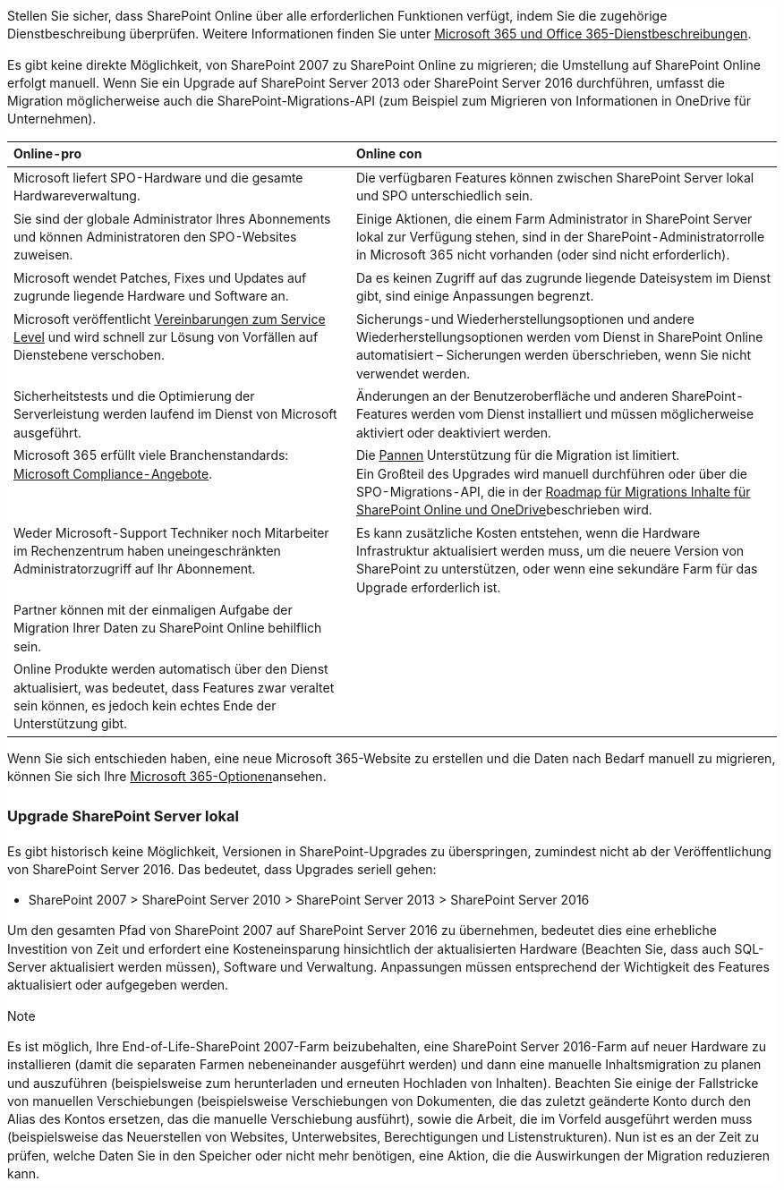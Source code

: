 Stellen Sie sicher, dass SharePoint Online über alle erforderlichen Funktionen verfügt, indem Sie die zugehörige Dienstbeschreibung überprüfen. Weitere Informationen finden Sie unter [Microsoft 365 und Office 365-Dienstbeschreibungen](https://docs.microsoft.com/office365/servicedescriptions/office-365-service-descriptions-technet-library).
  
Es gibt keine direkte Möglichkeit, von SharePoint 2007 zu SharePoint Online zu migrieren; die Umstellung auf SharePoint Online erfolgt manuell. Wenn Sie ein Upgrade auf SharePoint Server 2013 oder SharePoint Server 2016 durchführen, umfasst die Migration möglicherweise auch die SharePoint-Migrations-API (zum Beispiel zum Migrieren von Informationen in OneDrive für Unternehmen).
  
|**Online-pro**|**Online con**|
|:-----|:-----|
|Microsoft liefert SPO-Hardware und die gesamte Hardwareverwaltung.  <br/> |Die verfügbaren Features können zwischen SharePoint Server lokal und SPO unterschiedlich sein.  <br/> |
|Sie sind der globale Administrator Ihres Abonnements und können Administratoren den SPO-Websites zuweisen.  <br/> |Einige Aktionen, die einem Farm Administrator in SharePoint Server lokal zur Verfügung stehen, sind in der SharePoint-Administratorrolle in Microsoft 365 nicht vorhanden (oder sind nicht erforderlich).  <br/> |
|Microsoft wendet Patches, Fixes und Updates auf zugrunde liegende Hardware und Software an.  <br/> |Da es keinen Zugriff auf das zugrunde liegende Dateisystem im Dienst gibt, sind einige Anpassungen begrenzt.  <br/> |
|Microsoft veröffentlicht [Vereinbarungen zum Service Level](https://go.microsoft.com/fwlink/?linkid=843153) und wird schnell zur Lösung von Vorfällen auf Dienstebene verschoben.  <br/> |Sicherungs-und Wiederherstellungsoptionen und andere Wiederherstellungsoptionen werden vom Dienst in SharePoint Online automatisiert – Sicherungen werden überschrieben, wenn Sie nicht verwendet werden.  <br/> |
|Sicherheitstests und die Optimierung der Serverleistung werden laufend im Dienst von Microsoft ausgeführt.  <br/> |Änderungen an der Benutzeroberfläche und anderen SharePoint-Features werden vom Dienst installiert und müssen möglicherweise aktiviert oder deaktiviert werden.  <br/> |
|Microsoft 365 erfüllt viele Branchenstandards: [Microsoft Compliance-Angebote](https://go.microsoft.com/fwlink/?linkid=843165).  <br/> |Die [Pannen](https://www.microsoft.com/fasttrack/microsoft-365) Unterstützung für die Migration ist limitiert.  <br/> Ein Großteil des Upgrades wird manuell durchführen oder über die SPO-Migrations-API, die in der [Roadmap für Migrations Inhalte für SharePoint Online und OneDrive](https://go.microsoft.com/fwlink/?linkid=843184)beschrieben wird.  <br/> |
|Weder Microsoft-Support Techniker noch Mitarbeiter im Rechenzentrum haben uneingeschränkten Administratorzugriff auf Ihr Abonnement.  <br/> |Es kann zusätzliche Kosten entstehen, wenn die Hardware Infrastruktur aktualisiert werden muss, um die neuere Version von SharePoint zu unterstützen, oder wenn eine sekundäre Farm für das Upgrade erforderlich ist.  <br/> |
|Partner können mit der einmaligen Aufgabe der Migration Ihrer Daten zu SharePoint Online behilflich sein.  <br/> ||
|Online Produkte werden automatisch über den Dienst aktualisiert, was bedeutet, dass Features zwar veraltet sein können, es jedoch kein echtes Ende der Unterstützung gibt.  <br/> ||
   
Wenn Sie sich entschieden haben, eine neue Microsoft 365-Website zu erstellen und die Daten nach Bedarf manuell zu migrieren, können Sie sich Ihre [Microsoft 365-Optionen](https://www.microsoft.com/microsoft-365/)ansehen.
  
### <a name="upgrade-sharepoint-server-on-premises"></a>Upgrade SharePoint Server lokal

Es gibt historisch keine Möglichkeit, Versionen in SharePoint-Upgrades zu überspringen, zumindest nicht ab der Veröffentlichung von SharePoint Server 2016. Das bedeutet, dass Upgrades seriell gehen:
  
- SharePoint 2007 \> SharePoint Server 2010 \> SharePoint Server 2013 \> SharePoint Server 2016
   
Um den gesamten Pfad von SharePoint 2007 auf SharePoint Server 2016 zu übernehmen, bedeutet dies eine erhebliche Investition von Zeit und erfordert eine Kosteneinsparung hinsichtlich der aktualisierten Hardware (Beachten Sie, dass auch SQL-Server aktualisiert werden müssen), Software und Verwaltung. Anpassungen müssen entsprechend der Wichtigkeit des Features aktualisiert oder aufgegeben werden.
  
> [!NOTE]
> Es ist möglich, Ihre End-of-Life-SharePoint 2007-Farm beizubehalten, eine SharePoint Server 2016-Farm auf neuer Hardware zu installieren (damit die separaten Farmen nebeneinander ausgeführt werden) und dann eine manuelle Inhaltsmigration zu planen und auszuführen (beispielsweise zum herunterladen und erneuten Hochladen von Inhalten). Beachten Sie einige der Fallstricke von manuellen Verschiebungen (beispielsweise Verschiebungen von Dokumenten, die das zuletzt geänderte Konto durch den Alias des Kontos ersetzen, das die manuelle Verschiebung ausführt), sowie die Arbeit, die im Vorfeld ausgeführt werden muss (beispielsweise das Neuerstellen von Websites, Unterwebsites, Berechtigungen und Listenstrukturen). Nun ist es an der Zeit zu prüfen, welche Daten Sie in den Speicher oder nicht mehr benötigen, eine Aktion, die die Auswirkungen der Migration reduzieren kann.
  